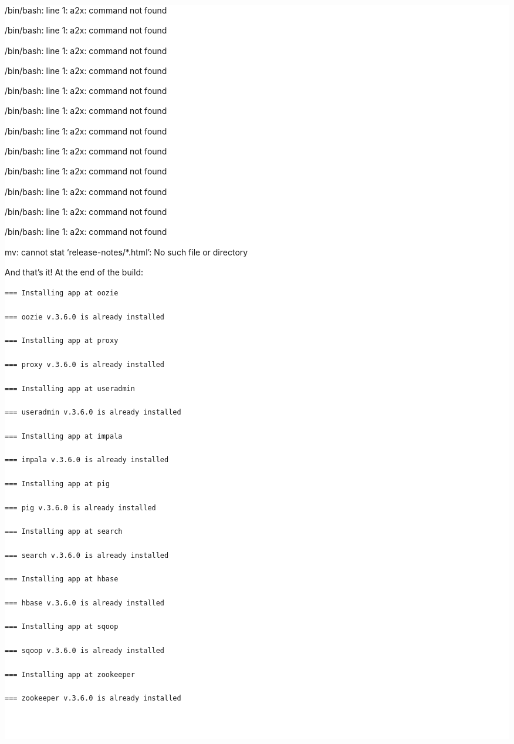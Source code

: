/bin/bash: line 1: a2x: command not found

/bin/bash: line 1: a2x: command not found

/bin/bash: line 1: a2x: command not found

/bin/bash: line 1: a2x: command not found

/bin/bash: line 1: a2x: command not found

/bin/bash: line 1: a2x: command not found

/bin/bash: line 1: a2x: command not found

/bin/bash: line 1: a2x: command not found

/bin/bash: line 1: a2x: command not found

/bin/bash: line 1: a2x: command not found

/bin/bash: line 1: a2x: command not found

/bin/bash: line 1: a2x: command not found

mv: cannot stat ‘release-notes/*.html’: No such file or directory

</code></pre>

And that’s it! At the end of the build:

<pre><code class="bash">=== Installing app at oozie

=== oozie v.3.6.0 is already installed

=== Installing app at proxy

=== proxy v.3.6.0 is already installed

=== Installing app at useradmin

=== useradmin v.3.6.0 is already installed

=== Installing app at impala

=== impala v.3.6.0 is already installed

=== Installing app at pig

=== pig v.3.6.0 is already installed

=== Installing app at search

=== search v.3.6.0 is already installed

=== Installing app at hbase

=== hbase v.3.6.0 is already installed

=== Installing app at sqoop

=== sqoop v.3.6.0 is already installed

=== Installing app at zookeeper

=== zookeeper v.3.6.0 is already installed
